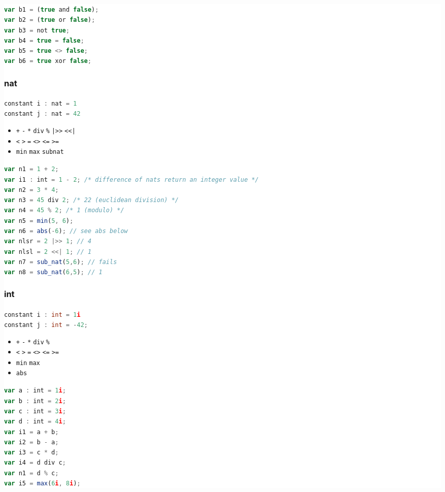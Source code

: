 ```javascript
var b1 = (true and false);
var b2 = (true or false);
var b3 = not true;
var b4 = true = false;
var b5 = true <> false;
var b6 = true xor false;
```

### nat

```javascript
constant i : nat = 1
constant j : nat = 42
```

* `+` `-` `*` `div` `%` `|>>` `<<|`
* `<` `>` `=` `<>` `<=` `>=`
* `min` `max`  `subnat`

```javascript
var n1 = 1 + 2; 
var i1 : int = 1 - 2; /* difference of nats return an integer value */
var n2 = 3 * 4;
var n3 = 45 div 2; /* 22 (euclidean division) */
var n4 = 45 % 2; /* 1 (modulo) */ 
var n5 = min(5, 6);
var n6 = abs(-6); // see abs below
var nlsr = 2 |>> 1; // 4
var nlsl = 2 <<| 1; // 1
var n7 = sub_nat(5,6); // fails
var n8 = sub_nat(6,5); // 1
```

### int

```c
constant i : int = 1i
constant j : int = -42;
```

* `+` `-` `*` `div` `%` 
* `<` `>` `=` `<>` `<=` `>=`
* `min` `max` 
* `abs`

```javascript
var a : int = 1i;
var b : int = 2i;
var c : int = 3i;
var d : int = 4i;
var i1 = a + b; 
var i2 = b - a;
var i3 = c * d;
var i4 = d div c; 
var n1 = d % c; 
var i5 = max(6i, 8i);
```
